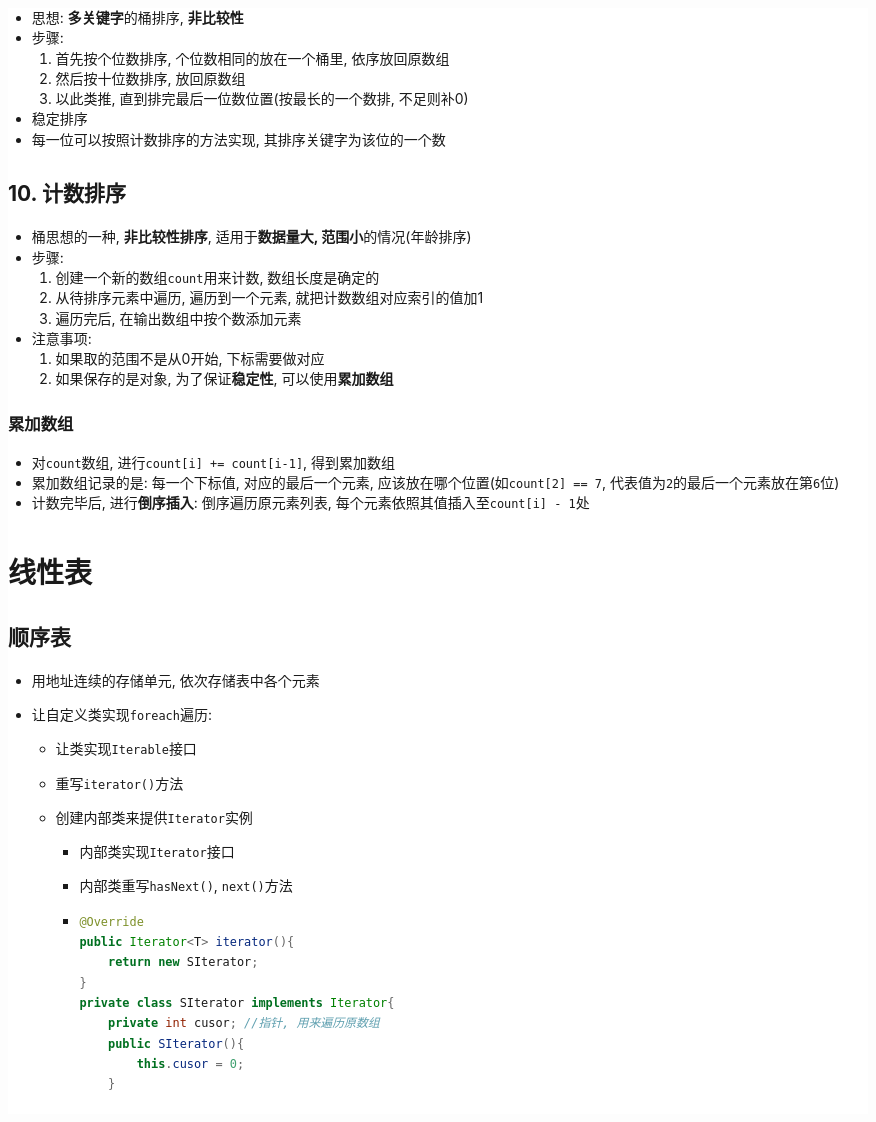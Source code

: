 + 思想: **多关键字**的桶排序, **非比较性**
+ 步骤: 
  1. 首先按个位数排序, 个位数相同的放在一个桶里, 依序放回原数组
  2. 然后按十位数排序, 放回原数组
  3. 以此类推, 直到排完最后一位数位置(按最长的一个数排, 不足则补0)
+ 稳定排序
+ 每一位可以按照计数排序的方法实现, 其排序关键字为该位的一个数



## 10. 计数排序

+ 桶思想的一种, **非比较性排序**, 适用于**数据量大, 范围小**的情况(年龄排序)
+ 步骤: 
  1. 创建一个新的数组`count`用来计数, 数组长度是确定的
  2. 从待排序元素中遍历, 遍历到一个元素, 就把计数数组对应索引的值加1
  3. 遍历完后, 在输出数组中按个数添加元素
+ 注意事项: 
  1. 如果取的范围不是从0开始, 下标需要做对应
  2. 如果保存的是对象, 为了保证**稳定性**, 可以使用**累加数组**

### 累加数组

+ 对`count`数组, 进行`count[i] += count[i-1]`, 得到累加数组
+ 累加数组记录的是: 每一个下标值, 对应的最后一个元素, 应该放在哪个位置(如`count[2] == 7`, 代表值为`2`的最后一个元素放在第`6`位)
+ 计数完毕后, 进行**倒序插入**: 倒序遍历原元素列表, 每个元素依照其值插入至`count[i] - 1`处



# 线性表

## 顺序表

+ 用地址连续的存储单元, 依次存储表中各个元素

+ 让自定义类实现`foreach`遍历: 

  + 让类实现`Iterable`接口
  + 重写`iterator()`方法

  + 创建内部类来提供`Iterator`实例

    + 内部类实现`Iterator`接口

    + 内部类重写`hasNext()`, `next()`方法

    + ```java
      @Override
      public Iterator<T> iterator(){
          return new SIterator;
      }
      private class SIterator implements Iterator{
          private int cusor; //指针, 用来遍历原数组
          public SIterator(){
              this.cusor = 0;
          }
          